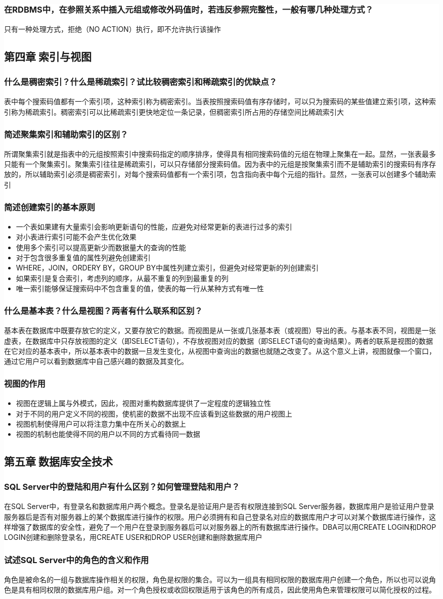 ### 在RDBMS中，在参照关系中插入元组或修改外码值时，若违反参照完整性，一般有哪几种处理方式？

​只有一种处理方式，拒绝（NO ACTION）执行，即不允许执行该操作

## 第四章 索引与视图

### 什么是稠密索引？什么是稀疏索引？试比较稠密索引和稀疏索引的优缺点？

​表中每个搜索码值都有一个索引项，这种索引称为稠密索引。当表按照搜索码值有序存储时，可以只为搜索码的某些值建立索引项，这种索引称为稀疏索引。稠密索引可以比稀疏索引更快地定位一条记录，但稠密索引所占用的存储空间比稀疏索引大

### 简述聚集索引和辅助索引的区别？

​所谓聚集索引就是指表中的元组按照索引中搜索码指定的顺序排序，使得具有相同搜索码值的元组在物理上聚集在一起。显然，一张表最多只能有一个聚集索引。聚集索引往往是稀疏索引，可以只存储部分搜索码值。因为表中的元组是按聚集索引而不是辅助索引的搜索码有序存放的，所以辅助索引必须是稠密索引，对每个搜索码值都有一个索引项，包含指向表中每个元组的指针。显然，一张表可以创建多个辅助索引

### 简述创建索引的基本原则

- 一个表如果建有大量索引会影响更新语句的性能，应避免对经常更新的表进行过多的索引
- 对小表进行索引可能不会产生优化效果
- 使用多个索引可以提高更新少而数据量大的查询的性能
- 对于包含很多重复值的属性列避免创建索引
- WHERE，JOIN，ORDERY BY，GROUP BY中属性列建立索引，但避免对经常更新的列创建索引
- 如果索引是复合索引，考虑列的顺序，从最不重复的列到最重复的列
- 唯一索引能够保证搜索码中不包含重复的值，使表的每一行从某种方式有唯一性

### 什么是基本表？什么是视图？两者有什么联系和区别？

基本表在数据库中既要存放它的定义，又要存放它的数据。而视图是从一张或几张基本表（或视图）导出的表。与基本表不同，视图是一张虚表，在数据库中只存放视图的定义（即SELECT语句），不存放视图对应的数据（即SELECT语句的查询结果）。两者的联系是视图的数据在它对应的基本表中，所以基本表中的数据一旦发生变化，从视图中查询出的数据也就随之改变了。从这个意义上讲，视图就像一个窗口，通过它用户可以看到数据库中自己感兴趣的数据及其变化。

### 视图的作用

- 视图在逻辑上属与外模式，因此，视图对重构数据库提供了一定程度的逻辑独立性
- 对于不同的用户定义不同的视图，使机密的数据不出现不应该看到这些数据的用户视图上
- 视图机制使得用户可以将注意力集中在所关心的数据上
- 视图的机制也能使得不同的用户以不同的方式看待同一数据

## 第五章 数据库安全技术

### SQL Server中的登陆和用户有什么区别？如何管理登陆和用户？

在SQL Server中，有登录名和数据库用户两个概念。登录名是验证用户是否有权限连接到SQL Server服务器，数据库用户是验证用户登录服务器后是否有对服务器上的某个数据库进行操作的权限。用户必须拥有和自己登录名对应的数据库用户才可以对某个数据库进行操作，这样增强了数据库的安全性，避免了一个用户在登录到服务器后可以对服务器上的所有数据库进行操作。DBA可以用CREATE LOGIN和DROP LOGIN创建和删除登录名，用CREATE USER和DROP USER创建和删除数据库用户

### 试述SQL Server中的角色的含义和作用

​角色是被命名的一组与数据库操作相关的权限，角色是权限的集合。可以为一组具有相同权限的数据库用户创建一个角色，所以也可以说角色是具有相同权限的数据库用户组。对一个角色授权或收回权限适用于该角色的所有成员，因此使用角色来管理权限可以简化授权的过程。
